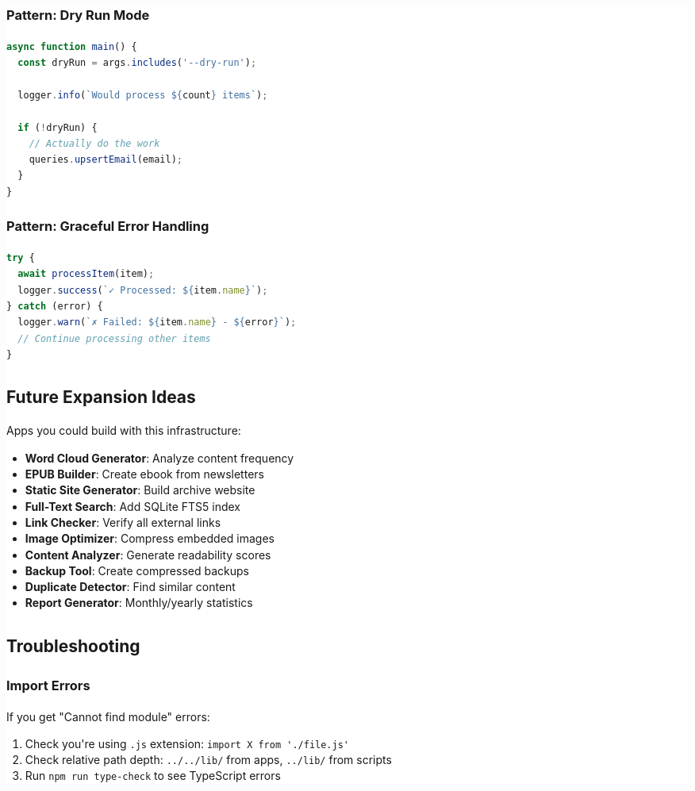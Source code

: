 ### Pattern: Dry Run Mode

```typescript
async function main() {
  const dryRun = args.includes('--dry-run');

  logger.info(`Would process ${count} items`);

  if (!dryRun) {
    // Actually do the work
    queries.upsertEmail(email);
  }
}
```

### Pattern: Graceful Error Handling

```typescript
try {
  await processItem(item);
  logger.success(`✓ Processed: ${item.name}`);
} catch (error) {
  logger.warn(`✗ Failed: ${item.name} - ${error}`);
  // Continue processing other items
}
```

## Future Expansion Ideas

Apps you could build with this infrastructure:

- **Word Cloud Generator**: Analyze content frequency
- **EPUB Builder**: Create ebook from newsletters
- **Static Site Generator**: Build archive website
- **Full-Text Search**: Add SQLite FTS5 index
- **Link Checker**: Verify all external links
- **Image Optimizer**: Compress embedded images
- **Content Analyzer**: Generate readability scores
- **Backup Tool**: Create compressed backups
- **Duplicate Detector**: Find similar content
- **Report Generator**: Monthly/yearly statistics

## Troubleshooting

### Import Errors

If you get "Cannot find module" errors:

1. Check you're using `.js` extension: `import X from './file.js'`
2. Check relative path depth: `../../lib/` from apps, `../lib/` from scripts
3. Run `npm run type-check` to see TypeScript errors
